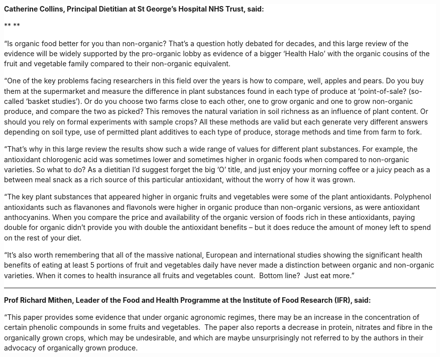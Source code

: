  

**Catherine Collins, Principal Dietitian at St George’s Hospital NHS Trust, said:**

** **

“Is organic food better for you than non-organic? That’s a question hotly debated for decades, and this large review of the evidence will be widely supported by the pro-organic lobby as evidence of a bigger ‘Health Halo’ with the organic cousins of the fruit and vegetable family compared to their non-organic equivalent.

 

“One of the key problems facing researchers in this field over the years is how to compare, well, apples and pears. Do you buy them at the supermarket and measure the difference in plant substances found in each type of produce at ‘point-of-sale? (so-called ‘basket studies’). Or do you choose two farms close to each other, one to grow organic and one to grow non-organic produce, and compare the two as picked? This removes the natural variation in soil richness as an influence of plant content. Or should you rely on formal experiments with sample crops? All these methods are valid but each generate very different answers depending on soil type, use of permitted plant additives to each type of produce, storage methods and time from farm to fork.

 

“That’s why in this large review the results show such a wide range of values for different plant substances. For example, the antioxidant chlorogenic acid was sometimes lower and sometimes higher in organic foods when compared to non-organic varieties. So what to do? As a dietitian I’d suggest forget the big ‘O’ title, and just enjoy your morning coffee or a juicy peach as a between meal snack as a rich source of this particular antioxidant, without the worry of how it was grown.

 

“The key plant substances that appeared higher in organic fruits and vegetables were some of the plant antioxidants. Polyphenol antioxidants such as flavanones and flavonols were higher in organic produce than non-organic versions, as were antioxidant anthocyanins. When you compare the price and availability of the organic version of foods rich in these antioxidants, paying double for organic didn’t provide you with double the antioxidant benefits – but it does reduce the amount of money left to spend on the rest of your diet.

 

“It’s also worth remembering that all of the massive national, European and international studies showing the significant health benefits of eating at least 5 portions of fruit and vegetables daily have never made a distinction between organic and non-organic varieties. When it comes to health insurance all fruits and vegetables count.  Bottom line?  Just eat more.”

 

-----------

 

**Prof Richard Mithen, Leader of the Food and Health Programme at the Institute of Food Research (IFR), said:**

 

“This paper provides some evidence that under organic agronomic regimes, there may be an increase in the concentration of certain phenolic compounds in some fruits and vegetables.  The paper also reports a decrease in protein, nitrates and fibre in the organically grown crops, which may be undesirable, and which are maybe unsurprisingly not referred to by the authors in their advocacy of organically grown produce.
